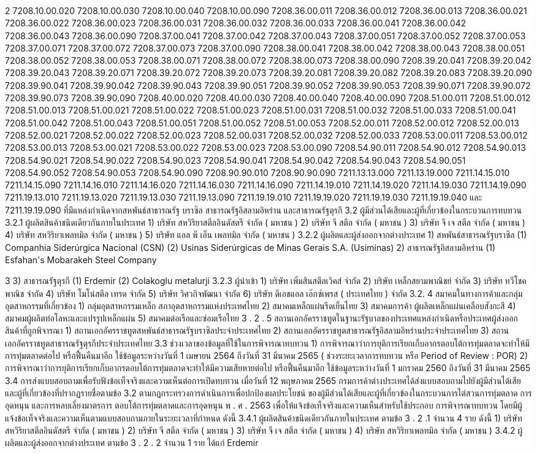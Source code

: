 2 7208.10.00.020 7208.10.00.030 7208.10.00.040 7208.10.00.090 7208.36.00.011 7208.36.00.012 7208.36.00.013 7208.36.00.021 7208.36.00.022 7208.36.00.023 7208.36.00.031 7208.36.00.032 7208.36.00.033 7208.36.00.041 7208.36.00.042 7208.36.00.043 7208.36.00.090 7208.37.00.041 7208.37.00.042 7208.37.00.043 7208.37.00.051 7208.37.00.052 7208.37.00.053 7208.37.00.071 7208.37.00.072 7208.37.00.073 7208.37.00.090 7208.38.00.041 7208.38.00.042 7208.38.00.043 7208.38.00.051 7208.38.00.052 7208.38.00.053 7208.38.00.071 7208.38.00.072 7208.38.00.073 7208.38.00.090 7208.39.20.041 7208.39.20.042 7208.39.20.043 7208.39.20.071 7208.39.20.072 7208.39.20.073 7208.39.20.081 7208.39.20.082 7208.39.20.083 7208.39.20.090 7208.39.90.041 7208.39.90.042 7208.39.90.043 7208.39.90.051 7208.39.90.052 7208.39.90.053 7208.39.90.071 7208.39.90.072 7208.39.90.073 7208.39.90.090 7208.40.00.020 7208.40.00.030 7208.40.00.040 7208.40.00.090 7208.51.00.011 7208.51.00.012 7208.51.00.013 7208.51.00.021 7208.51.00.022 7208.51.00.023 7208.51.00.031 7208.51.00.032 7208.51.00.033 7208.51.00.041 7208.51.00.042 7208.51.00.043 7208.51.00.051 7208.51.00.052 7208.51.00.053 7208.52.00.011 7208.52.00.012 7208.52.00.013 7208.52.00.021 7208.52.00.022 7208.52.00.023 7208.52.00.031 7208.52.00.032 7208.52.00.033 7208.53.00.011 7208.53.00.012 7208.53.00.013 7208.53.00.021 7208.53.00.022 7208.53.00.023 7208.53.00.090 7208.54.90.011 7208.54.90.012 7208.54.90.013 7208.54.90.021 7208.54.90.022 7208.54.90.023 7208.54.90.041 7208.54.90.042 7208.54.90.043 7208.54.90.051 7208.54.90.052 7208.54.90.053 7208.54.90.090 7208.90.90.010 7208.90.90.090 7211.13.13.000 7211.13.19.000 7211.14.15.010 7211.14.15.090 7211.14.16.010 7211.14.16.020 7211.14.16.030 7211.14.16.090 7211.14.19.010 7211.14.19.020 7211.14.19.030 7211.14.19.090 7211.19.13.010 7211.19.13.020 7211.19.13.030 7211.19.13.090 7211.19.19.010 7211.19.19.020 7211.19.19.030 7211.19.19.040 และ 7211.19.19.090 ที่มีแหล่งกําเนิดจากสหพันธ์สาธารณรัฐ บราซิล สาธารณรัฐอิสลามอิหร่าน และสาธารณรัฐตุรกี 3.2 ผู้มีส่วนได้เสียและผู้ที่เกี่ยวข้องในกระบวนการทบทวน 3.2.1 ผู้ผลิตสินค้าชนิดเดียวกันภายในประเทศ 1) บริษัท สหวิริยาสตีลอินดัสตรี จํากัด ( มหาชน ) 2) บริษัท จี สตีล จํากัด ( มหาชน ) 3) บริษัท จี เจ สตีล จํากัด ( มหาชน ) 4) บริษัท สหวิริยาเพลทมิล จํากัด ( มหาชน ) 5) บริษัท แอล พี เอ็น เพลทมิล จํากัด ( มหาชน ) 3.2.2 ผู้ผลิตและผู้ส่งออกจากต่างประเทศ 1) สหพันธ์สาธารณรัฐบราซิล (1) Companhia Siderúrgica Nacional (CSN) (2) Usinas Siderúrgicas de Minas Gerais S.A. (Usiminas) 2) สาธารณรัฐอิสลามอิหร่าน (1) Esfahan's Mobarakeh Steel Company

3 3) สาธารณรัฐตุรกี (1) Erdemir (2) Colakoglu metalurji 3.2.3 ผู้นําเข้า 1) บริษัท เพิ่มสินสตีลเวิคส์ จํากัด 2) บริษัท เหล็กสยามพาณิชย์ จํากัด 3) บริษัท ทวีโชค พาณิช จํากัด 4) บริษัท โมโน่สตีล เทรด จํากัด 5) บริษัท วิศวกิจพัฒนา จํากัด 6) บริษัท ดีเอชแอล เอ๊กซ์เพรส ( ประเทศไทย ) จํากัด 3.2. 4 สมาคมในทางการค้าและกลุ่มอุตสาหกรรมที่เกี่ยวข้อง 1) กลุ่มอุตสาหกรรมเหล็ก สภาอุตสาหกรรมแห่งประเทศไทย 2) สมาคมเหล็กแผ่นรีดเย็นไทย 3) สมาคมการค้า ผู้ผลิตเหล็กแผ่นเคลือบสังกะสี 4) สมาคมผู้ผลิตท่อโลหะและแปรรูปเหล็กแผ่น 5) สมาคมต่อเรือและซ่อมเรือไทย 3 . 2 . 5 สถานเอกอัครราชทูตในฐานะรัฐบาลของประเทศแหล่งกําเนิดหรือประเทศผู้ส่งออก สินค้าที่ถูกพิจารณา 1) สถานเอกอัครราชทูตสหพันธ์สาธารณรัฐบราซิลประจําประเทศไทย 2) สถานเอกอัครราชทูตสาธารณรัฐอิสลามอิหร่านประจําประเทศไทย 3) สถานเอกอัครราชทูตสาธารณรัฐตุรกีประจําประเทศไทย 3.3 ช่วงเวลาของข้อมูลที่ใช้ในการพิจารณาทบทวน 1) การพิจารณาว่าการยุติการเรียกเก็บอากรตอบโต้การทุ่มตลาดจะทําให้มีการทุ่มตลาดต่อไป หรือฟื้นคืนมาอีก ใช้ข้อมูลระหว่างวันที่ 1 เมษายน 2564 ถึงวันที่ 31 มีนาคม 2565 ( ช่วงระยะเวลาการทบทวน หรือ Period of Review : POR) 2) การพิจารณาว่าการยุติการเรียกเก็บอากรตอบโต้การทุ่มตลาดจะทําให้มีความเสียหายต่อไป หรือฟื้นคืนมาอีก ใช้ข้อมูลระหว่างวันที่ 1 มกราคม 2560 ถึงวันที่ 31 มีนาคม 2565 3.4 การส่งแบบสอบถามเพื่อรับฟังข้อเท็จจริงและความเห็นต่อการเปิดทบทวน เมื่อวันที่ 12 พฤษภาคม 2565 กรมการค้าต่างประเทศได้ส่งแบบสอบถามไปยังผู้มีส่วนได้เสีย และผู้ที่เกี่ยวข้องที่ปรากฏรายชื่อตามข้อ 3.2 ตามกฎกระทรวงการดําเนินการเพื่อปกป้องผลประโยชน์ ของผู้มีส่วนได้เสียและผู้ที่เกี่ยวข้องในกระบวนการไต่สวนการทุ่มตลาด การอุดหนุน และการหลบเลี่ยงมาตรการ ตอบโต้การทุ่มตลาดและการอุดหนุน พ . ศ . 2563 เพื่อให้แจ้งข้อเท็จจริงและความเห็นสําหรับใช้ประกอบ การพิจารณาทบทวน โดยมีผู้แจ้งข้อเท็จจริงและความเห็นตามแบบสอบถามภายในระยะเวลาที่กําหนด ดังนี้ 3.4.1 ผู้ผลิตสินค้าชนิดเดียวกันภายในประเทศ ตามข้อ 3 . 2 .1 จํานวน 4 ราย ดังนี้ 1) บริษัท สหวิริยาสตีลอินดัสตรี จํากัด ( มหาชน ) 2) บริษัท จี สตีล จํากัด ( มหาชน ) 3) บริษัท จี เจ สตีล จํากัด ( มหาชน ) 4) บริษัท สหวิริยาเพลทมิล จํากัด ( มหาชน ) 3.4.2 ผู้ผลิตและผู้ส่งออกจากต่างประเทศ ตามข้อ 3 . 2 . 2 จํานวน 1 ราย ได้แก่ Erdemir

